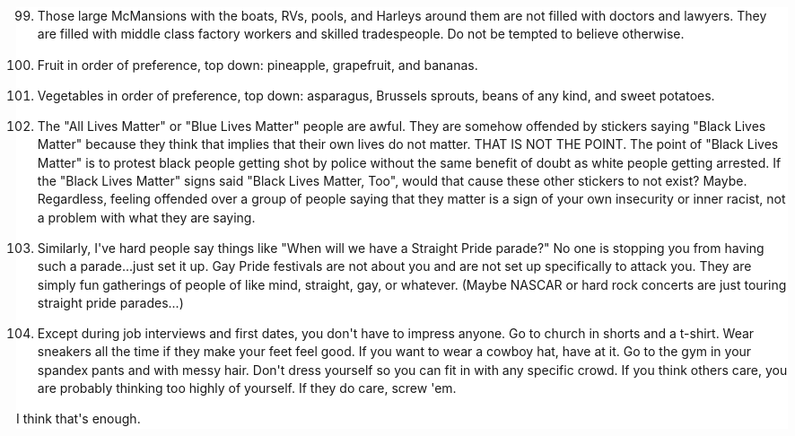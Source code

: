 99. Those large McMansions with the boats, RVs, pools, and Harleys around them are not filled with doctors and lawyers.  They are filled with middle class factory workers and skilled tradespeople.  Do not be tempted to believe otherwise.

100. Fruit in order of preference, top down: pineapple, grapefruit, and bananas.

101. Vegetables in order of preference, top down: asparagus, Brussels sprouts, beans of any kind, and sweet potatoes.

102. The "All Lives Matter" or "Blue Lives Matter" people are awful.  They are somehow offended by stickers saying "Black Lives Matter" because they think that implies that their own lives do not matter.  THAT IS NOT THE POINT.  The point of "Black Lives Matter" is to protest black people getting shot by police without the same benefit of doubt as white people getting arrested.  If the "Black Lives Matter" signs said "Black Lives Matter, Too", would that cause these other stickers to not exist?  Maybe.  Regardless, feeling offended over a group of people saying that they matter is a sign of your own insecurity or inner racist, not a problem with what they are saying.

103. Similarly, I've hard people say things like "When will we have a Straight Pride parade?"  No one is stopping you from having such a parade...just set it up. Gay Pride festivals are not about you and are not set up specifically to attack you.  They are simply fun gatherings of people of like mind, straight, gay, or whatever.  (Maybe NASCAR or hard rock concerts are just touring straight pride parades...)

104. Except during job interviews and first dates, you don't have to impress anyone. Go to church in shorts and a t-shirt. Wear sneakers all the time if they make your feet feel good. If you want to wear a cowboy hat, have at it. Go to the gym in your spandex pants and with messy hair.  Don't dress yourself so you can fit in with any specific crowd. If you think others care, you are probably thinking too highly of yourself. If they do care, screw 'em.

I think that's enough.